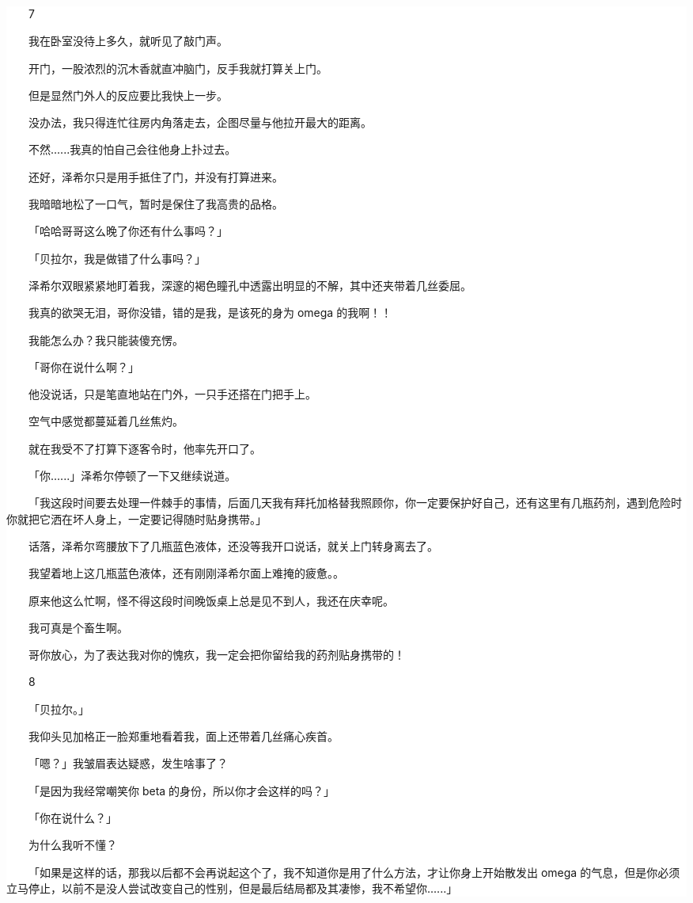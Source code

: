 &emsp;&emsp;7  
  
&emsp;&emsp;我在卧室没待上多久，就听见了敲门声。  
  
&emsp;&emsp;开门，一股浓烈的沉木香就直冲脑门，反手我就打算关上门。  
  
&emsp;&emsp;但是显然门外人的反应要比我快上一步。  
  
&emsp;&emsp;没办法，我只得连忙往房内角落走去，企图尽量与他拉开最大的距离。  
  
&emsp;&emsp;不然......我真的怕自己会往他身上扑过去。  
  
&emsp;&emsp;还好，泽希尔只是用手抵住了门，并没有打算进来。  
  
&emsp;&emsp;我暗暗地松了一口气，暂时是保住了我高贵的品格。  
  
&emsp;&emsp;「哈哈哥哥这么晚了你还有什么事吗？」  
  
&emsp;&emsp;「贝拉尔，我是做错了什么事吗？」  
  
&emsp;&emsp;泽希尔双眼紧紧地盯着我，深邃的褐色瞳孔中透露出明显的不解，其中还夹带着几丝委屈。  
  
&emsp;&emsp;我真的欲哭无泪，哥你没错，错的是我，是该死的身为 omega 的我啊！！  
  
&emsp;&emsp;我能怎么办？我只能装傻充愣。  
  
&emsp;&emsp;「哥你在说什么啊？」  
  
&emsp;&emsp;他没说话，只是笔直地站在门外，一只手还搭在门把手上。  
  
&emsp;&emsp;空气中感觉都蔓延着几丝焦灼。  
  
&emsp;&emsp;就在我受不了打算下逐客令时，他率先开口了。  
  
&emsp;&emsp;「你......」泽希尔停顿了一下又继续说道。  
  
&emsp;&emsp;「我这段时间要去处理一件棘手的事情，后面几天我有拜托加格替我照顾你，你一定要保护好自己，还有这里有几瓶药剂，遇到危险时你就把它洒在坏人身上，一定要记得随时贴身携带。」  
  
&emsp;&emsp;话落，泽希尔弯腰放下了几瓶蓝色液体，还没等我开口说话，就关上门转身离去了。  
  
&emsp;&emsp;我望着地上这几瓶蓝色液体，还有刚刚泽希尔面上难掩的疲惫。。  
  
&emsp;&emsp;原来他这么忙啊，怪不得这段时间晚饭桌上总是见不到人，我还在庆幸呢。  
  
&emsp;&emsp;我可真是个畜生啊。  
  
&emsp;&emsp;哥你放心，为了表达我对你的愧疚，我一定会把你留给我的药剂贴身携带的！  
  
&emsp;&emsp;8  
  
&emsp;&emsp;「贝拉尔。」  
  
&emsp;&emsp;我仰头见加格正一脸郑重地看着我，面上还带着几丝痛心疾首。  
  
&emsp;&emsp;「嗯？」我皱眉表达疑惑，发生啥事了？  
  
&emsp;&emsp;「是因为我经常嘲笑你 beta 的身份，所以你才会这样的吗？」  
  
&emsp;&emsp;「你在说什么？」  
  
&emsp;&emsp;为什么我听不懂？  
  
&emsp;&emsp;「如果是这样的话，那我以后都不会再说起这个了，我不知道你是用了什么方法，才让你身上开始散发出 omega 的气息，但是你必须立马停止，以前不是没人尝试改变自己的性别，但是最后结局都及其凄惨，我不希望你......」  
  